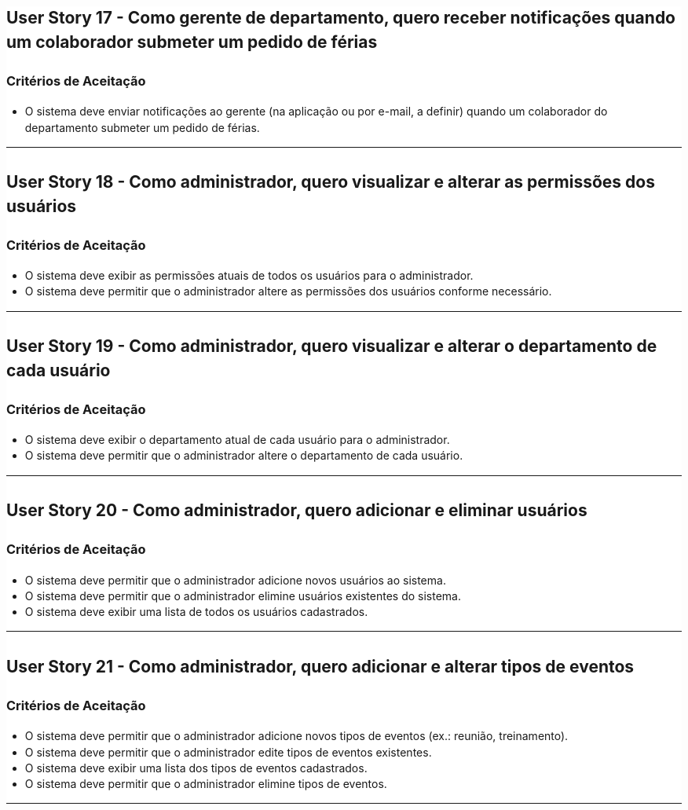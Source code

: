 ## User Story 17 - Como gerente de departamento, quero receber notificações quando um colaborador submeter um pedido de férias

### Critérios de Aceitação
- O sistema deve enviar notificações ao gerente (na aplicação ou por e-mail, a definir) quando um colaborador do departamento submeter um pedido de férias.

---

## User Story 18 - Como administrador, quero visualizar e alterar as permissões dos usuários

### Critérios de Aceitação
- O sistema deve exibir as permissões atuais de todos os usuários para o administrador.
- O sistema deve permitir que o administrador altere as permissões dos usuários conforme necessário.

---

## User Story 19 - Como administrador, quero visualizar e alterar o departamento de cada usuário

### Critérios de Aceitação
- O sistema deve exibir o departamento atual de cada usuário para o administrador.
- O sistema deve permitir que o administrador altere o departamento de cada usuário.

---

## User Story 20 - Como administrador, quero adicionar e eliminar usuários

### Critérios de Aceitação
- O sistema deve permitir que o administrador adicione novos usuários ao sistema.
- O sistema deve permitir que o administrador elimine usuários existentes do sistema.
- O sistema deve exibir uma lista de todos os usuários cadastrados.

---

## User Story 21 - Como administrador, quero adicionar e alterar tipos de eventos

### Critérios de Aceitação
- O sistema deve permitir que o administrador adicione novos tipos de eventos (ex.: reunião, treinamento).
- O sistema deve permitir que o administrador edite tipos de eventos existentes.
- O sistema deve exibir uma lista dos tipos de eventos cadastrados.
- O sistema deve permitir que o administrador elimine tipos de eventos.

---
